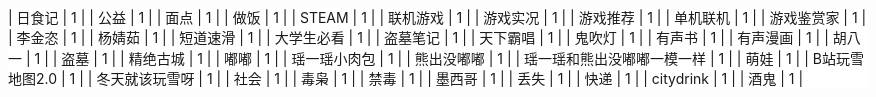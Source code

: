 | 日食记 | 1 |
| 公益 | 1 |
| 面点 | 1 |
| 做饭 | 1 |
| STEAM | 1 |
| 联机游戏 | 1 |
| 游戏实况 | 1 |
| 游戏推荐 | 1 |
| 单机联机 | 1 |
| 游戏鉴赏家 | 1 |
| 李金恣 | 1 |
| 杨婧茹 | 1 |
| 短道速滑 | 1 |
| 大学生必看 | 1 |
| 盗墓笔记 | 1 |
| 天下霸唱 | 1 |
| 鬼吹灯 | 1 |
| 有声书 | 1 |
| 有声漫画 | 1 |
| 胡八一 | 1 |
| 盗墓 | 1 |
| 精绝古城 | 1 |
| 嘟嘟 | 1 |
| 瑶一瑶小肉包 | 1 |
| 熊出没嘟嘟 | 1 |
| 瑶一瑶和熊出没嘟嘟一模一样 | 1 |
| 萌娃 | 1 |
| B站玩雪地图2.0 | 1 |
| 冬天就该玩雪呀 | 1 |
| 社会 | 1 |
| 毒枭 | 1 |
| 禁毒 | 1 |
| 墨西哥 | 1 |
| 丢失 | 1 |
| 快递 | 1 |
| citydrink | 1 |
| 酒鬼 | 1 |